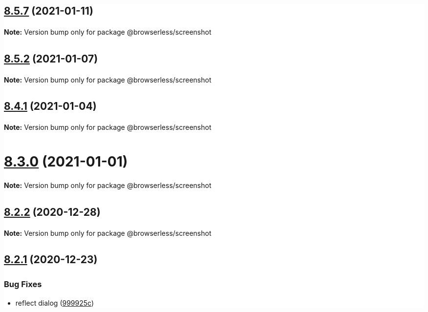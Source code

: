 
## [8.5.7](https://github.com/microlinkhq/browserless/tree/master/packages/screenshot/compare/v8.5.6...v8.5.7) (2021-01-11)

**Note:** Version bump only for package @browserless/screenshot





## [8.5.2](https://github.com/microlinkhq/browserless/tree/master/packages/screenshot/compare/v8.5.1...v8.5.2) (2021-01-07)

**Note:** Version bump only for package @browserless/screenshot





## [8.4.1](https://github.com/microlinkhq/browserless/tree/master/packages/screenshot/compare/v8.4.0...v8.4.1) (2021-01-04)

**Note:** Version bump only for package @browserless/screenshot





# [8.3.0](https://github.com/microlinkhq/browserless/tree/master/packages/screenshot/compare/v8.2.3...v8.3.0) (2021-01-01)

**Note:** Version bump only for package @browserless/screenshot





## [8.2.2](https://github.com/microlinkhq/browserless/tree/master/packages/screenshot/compare/v8.2.1...v8.2.2) (2020-12-28)

**Note:** Version bump only for package @browserless/screenshot





## [8.2.1](https://github.com/microlinkhq/browserless/tree/master/packages/screenshot/compare/v8.2.0...v8.2.1) (2020-12-23)


### Bug Fixes

* reflect dialog ([999925c](https://github.com/microlinkhq/browserless/tree/master/packages/screenshot/commit/999925c5fe090c035498e548f0fedadb44705801))
